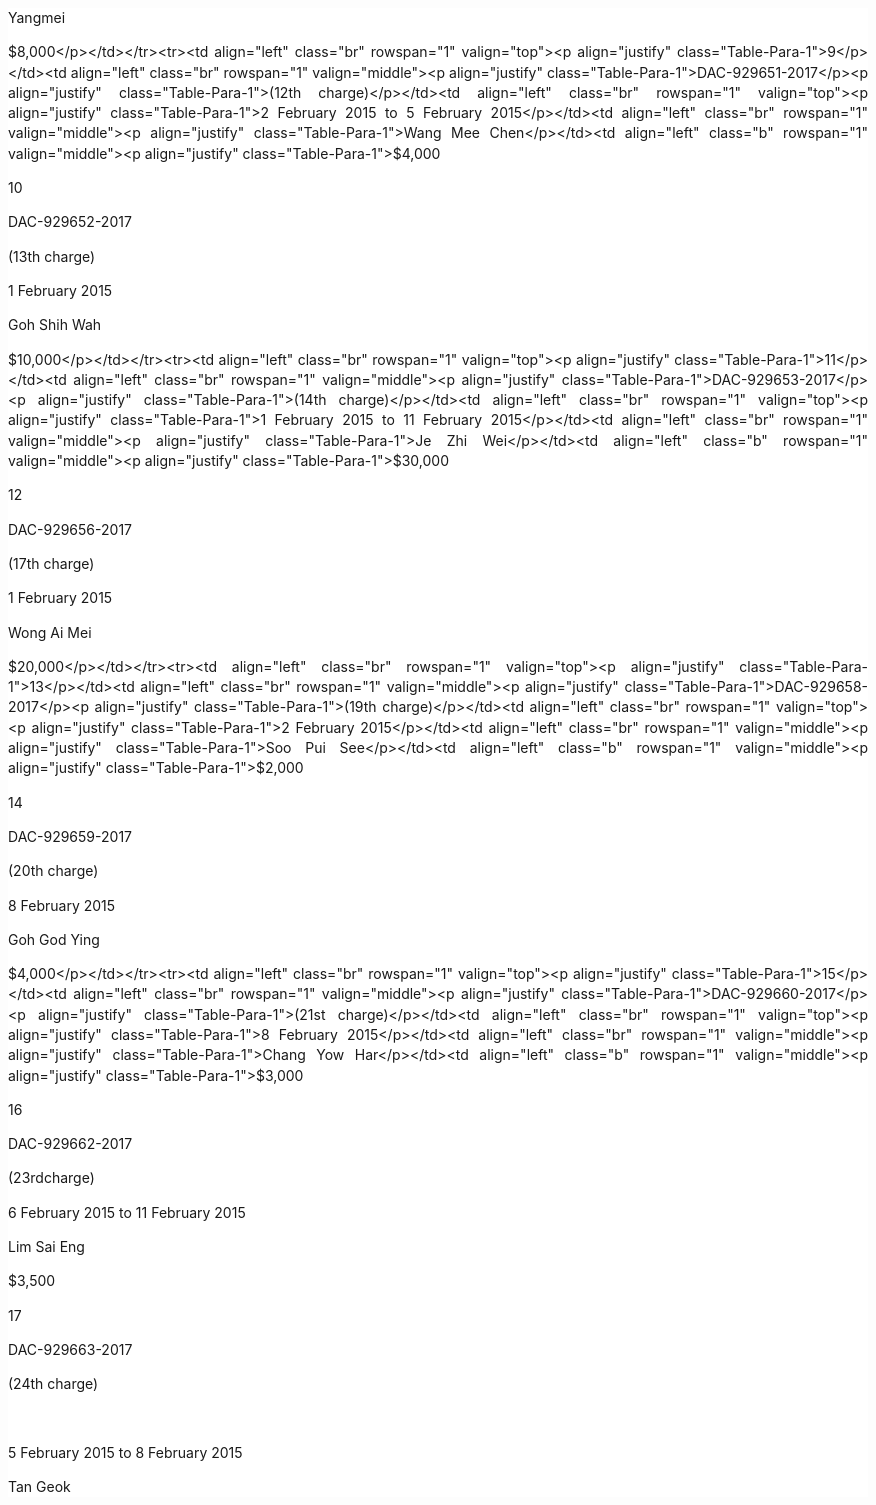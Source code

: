 Yangmei</p></td><td align="left" class="b" rowspan="1" valign="middle"><p align="justify" class="Table-Para-1">$8,000</p></td></tr><tr><td align="left" class="br" rowspan="1" valign="top"><p align="justify" class="Table-Para-1">9</p></td><td align="left" class="br" rowspan="1" valign="middle"><p align="justify" class="Table-Para-1">DAC-929651-2017</p><p align="justify" class="Table-Para-1">(12th charge)</p></td><td align="left" class="br" rowspan="1" valign="top"><p align="justify" class="Table-Para-1">2 February 2015 to 5 February 2015</p></td><td align="left" class="br" rowspan="1" valign="middle"><p align="justify" class="Table-Para-1">Wang Mee Chen</p></td><td align="left" class="b" rowspan="1" valign="middle"><p align="justify" class="Table-Para-1">$4,000</p></td></tr><tr><td align="left" class="br" rowspan="1" valign="top"><p align="justify" class="Table-Para-1">10</p></td><td align="left" class="br" rowspan="1" valign="middle"><p align="justify" class="Table-Para-1">DAC-929652-2017</p><p align="justify" class="Table-Para-1">(13th charge)</p></td><td align="left" class="br" rowspan="1" valign="top"><p align="justify" class="Table-Para-1">1 February 2015</p></td><td align="left" class="br" rowspan="1" valign="middle"><p align="justify" class="Table-Para-1">Goh Shih Wah</p></td><td align="left" class="b" rowspan="1" valign="middle"><p align="justify" class="Table-Para-1">$10,000</p></td></tr><tr><td align="left" class="br" rowspan="1" valign="top"><p align="justify" class="Table-Para-1">11</p></td><td align="left" class="br" rowspan="1" valign="middle"><p align="justify" class="Table-Para-1">DAC-929653-2017</p><p align="justify" class="Table-Para-1">(14th charge)</p></td><td align="left" class="br" rowspan="1" valign="top"><p align="justify" class="Table-Para-1">1 February 2015 to 11 February 2015</p></td><td align="left" class="br" rowspan="1" valign="middle"><p align="justify" class="Table-Para-1">Je Zhi Wei</p></td><td align="left" class="b" rowspan="1" valign="middle"><p align="justify" class="Table-Para-1">$30,000</p></td></tr><tr><td align="left" class="br" rowspan="1" valign="top"><p align="justify" class="Table-Para-1">12</p></td><td align="left" class="br" rowspan="1" valign="middle"><p align="justify" class="Table-Para-1">DAC-929656-2017</p><p align="justify" class="Table-Para-1">(17th charge)</p></td><td align="left" class="br" rowspan="1" valign="top"><p align="justify" class="Table-Para-1">1 February 2015</p></td><td align="left" class="br" rowspan="1" valign="middle"><p align="justify" class="Table-Para-1">Wong Ai Mei</p></td><td align="left" class="b" rowspan="1" valign="middle"><p align="justify" class="Table-Para-1">$20,000</p></td></tr><tr><td align="left" class="br" rowspan="1" valign="top"><p align="justify" class="Table-Para-1">13</p></td><td align="left" class="br" rowspan="1" valign="middle"><p align="justify" class="Table-Para-1">DAC-929658-2017</p><p align="justify" class="Table-Para-1">(19th charge)</p></td><td align="left" class="br" rowspan="1" valign="top"><p align="justify" class="Table-Para-1">2 February 2015</p></td><td align="left" class="br" rowspan="1" valign="middle"><p align="justify" class="Table-Para-1">Soo Pui See</p></td><td align="left" class="b" rowspan="1" valign="middle"><p align="justify" class="Table-Para-1">$2,000</p></td></tr><tr><td align="left" class="br" rowspan="1" valign="top"><p align="justify" class="Table-Para-1">14</p></td><td align="left" class="br" rowspan="1" valign="middle"><p align="justify" class="Table-Para-1">DAC-929659-2017</p><p align="justify" class="Table-Para-1">(20th charge)</p></td><td align="left" class="br" rowspan="1" valign="top"><p align="justify" class="Table-Para-1">8 February 2015</p></td><td align="left" class="br" rowspan="1" valign="middle"><p align="justify" class="Table-Para-1">Goh God Ying</p></td><td align="left" class="b" rowspan="1" valign="middle"><p align="justify" class="Table-Para-1">$4,000</p></td></tr><tr><td align="left" class="br" rowspan="1" valign="top"><p align="justify" class="Table-Para-1">15</p></td><td align="left" class="br" rowspan="1" valign="middle"><p align="justify" class="Table-Para-1">DAC-929660-2017</p><p align="justify" class="Table-Para-1">(21st charge)</p></td><td align="left" class="br" rowspan="1" valign="top"><p align="justify" class="Table-Para-1">8 February 2015</p></td><td align="left" class="br" rowspan="1" valign="middle"><p align="justify" class="Table-Para-1">Chang Yow Har</p></td><td align="left" class="b" rowspan="1" valign="middle"><p align="justify" class="Table-Para-1">$3,000</p></td></tr><tr><td align="left" class="br" rowspan="1" valign="top"><p align="justify" class="Table-Para-1">16</p></td><td align="left" class="br" rowspan="1" valign="middle"><p align="justify" class="Table-Para-1">DAC-929662-2017</p><p align="justify" class="Table-Para-1">(23rdcharge)</p></td><td align="left" class="br" rowspan="1" valign="top"><p align="justify" class="Table-Para-1">6 February 2015 to 11 February 2015</p></td><td align="left" class="br" rowspan="1" valign="middle"><p align="justify" class="Table-Para-1">Lim Sai Eng</p></td><td align="left" class="b" rowspan="1" valign="middle"><p align="justify" class="Table-Para-1">$3,500</p></td></tr><tr><td align="left" class="br" rowspan="1" valign="top"><p align="justify" class="Table-Para-1">17</p></td><td align="left" class="br" rowspan="1" valign="middle"><p align="justify" class="Table-Para-1">DAC-929663-2017</p><p align="justify" class="Table-Para-1">(24th charge)</p><p align="justify" class="Table-Para-1">&nbsp;</p></td><td align="left" class="br" rowspan="1" valign="top"><p align="justify" class="Table-Para-1">5 February 2015 to 8 February 2015</p></td><td align="left" class="br" rowspan="1" valign="middle"><p align="justify" class="Table-Para-1">Tan Geok